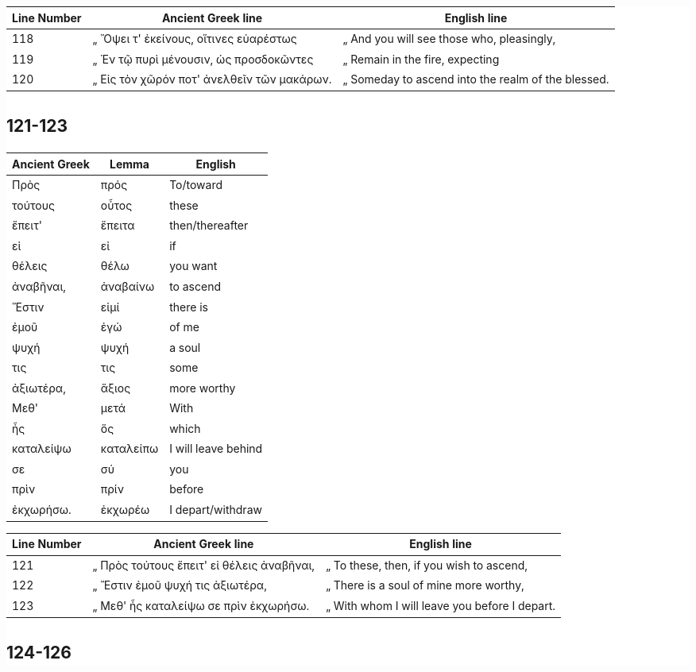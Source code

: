 | Line Number | Ancient Greek line | English line |
| --- | --- | --- |
| 118 | „ Ὄψει τ' ἐκείνους, οἵτινες εὐαρέστως | „ And you will see those who, pleasingly, |
| 119 | „ Ἐν τῷ πυρὶ μένουσιν, ὡς προσδοκῶντες | „ Remain in the fire, expecting |
| 120 | „ Εἰς τὸν χῶρόν ποτ' ἀνελθεῖν τῶν μακάρων. | „ Someday to ascend into the realm of the blessed. |

## 121-123

| Ancient Greek | Lemma | English |
| --- | --- | --- |
| Πρὸς | πρός | To/toward |
| τούτους | οὗτος | these |
| ἔπειτ' | ἔπειτα | then/thereafter |
| εἰ | εἰ | if |
| θέλεις | θέλω | you want |
| ἀναβῆναι, | ἀναβαίνω | to ascend |
| Ἔστιν | εἰμί | there is |
| ἐμοῦ | ἐγώ | of me |
| ψυχή | ψυχή | a soul |
| τις | τις | some |
| ἀξιωτέρα, | ἄξιος | more worthy |
| Μεθ' | μετά | With |
| ἧς | ὅς | which |
| καταλείψω | καταλείπω | I will leave behind |
| σε | σύ | you |
| πρὶν | πρίν | before |
| ἐκχωρήσω. | ἐκχωρέω | I depart/withdraw |

| Line Number | Ancient Greek line | English line |
| --- | --- | --- |
| 121 | „ Πρὸς τούτους ἔπειτ' εἰ θέλεις ἀναβῆναι, | „ To these, then, if you wish to ascend, |
| 122 | „ Ἔστιν ἐμοῦ ψυχή τις ἀξιωτέρα, | „ There is a soul of mine more worthy, |
| 123 | „ Μεθ' ἧς καταλείψω σε πρὶν ἐκχωρήσω. | „ With whom I will leave you before I depart. |

## 124-126
